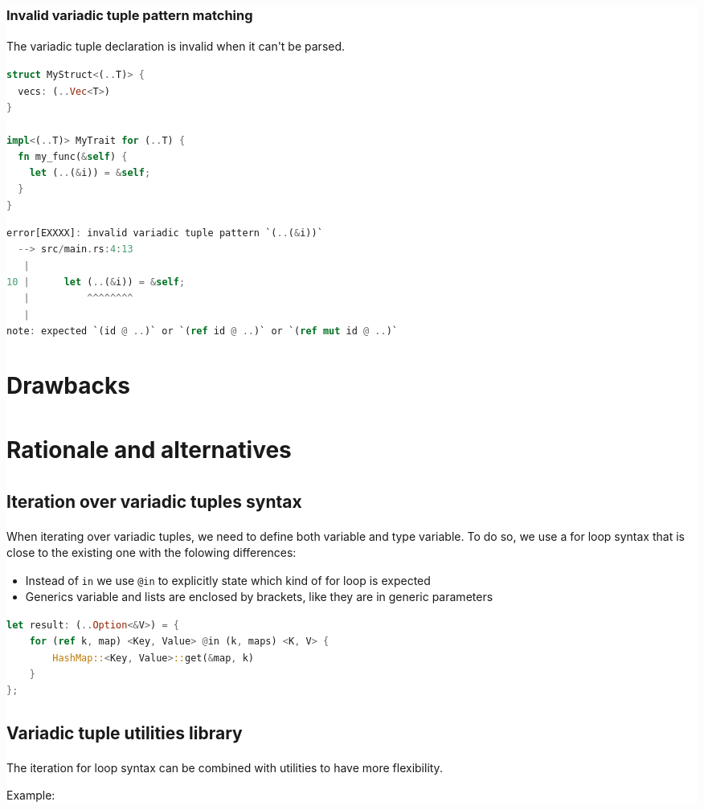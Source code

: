 ### Invalid variadic tuple pattern matching

The variadic tuple declaration is invalid when it can't be parsed.

```rust
struct MyStruct<(..T)> {
  vecs: (..Vec<T>)
}

impl<(..T)> MyTrait for (..T) {
  fn my_func(&self) {
    let (..(&i)) = &self;
  }
}
```

```rust
error[EXXXX]: invalid variadic tuple pattern `(..(&i))`
  --> src/main.rs:4:13
   |
10 |      let (..(&i)) = &self;
   |          ^^^^^^^^
   |
note: expected `(id @ ..)` or `(ref id @ ..)` or `(ref mut id @ ..)`
```

# Drawbacks

[drawbacks]: #drawbacks

# Rationale and alternatives

[rationale-and-alternatives]: #rationale-and-alternatives

## Iteration over variadic tuples syntax

When iterating over variadic tuples, we need to define both variable and type variable. To do so, we use a for loop syntax that is close to the existing one with the folowing differences:
- Instead of `in` we use `@in` to explicitly state which kind of for loop is expected
- Generics variable and lists are enclosed by brackets, like they are in generic parameters

```rust
let result: (..Option<&V>) = {
    for (ref k, map) <Key, Value> @in (k, maps) <K, V> {
        HashMap::<Key, Value>::get(&map, k)
    }
};
```

## Variadic tuple utilities library

The iteration for loop syntax can be combined with utilities to have more flexibility.

Example:


[summary]: #summary
[motivation]: #motivation
[guide-level-explanation]: #guide-level-explanation
[reference-level-explanation]: #reference-level-explanation
[prior-art]: #prior-art
[unresolved-questions]: #unresolved-questions
[future-possibilities]: #future-possibilities